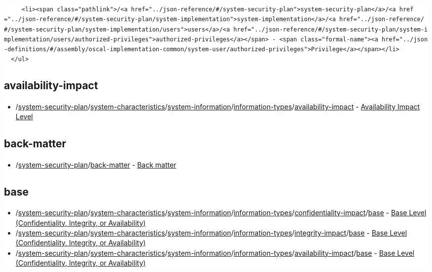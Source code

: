          <li><span class="pathlink">/<a href="../json-reference/#/system-security-plan">system-security-plan</a>/<a href="../json-reference/#/system-security-plan/system-implementation">system-implementation</a>/<a href="../json-reference/#/system-security-plan/system-implementation/users">users</a>/<a href="../json-reference/#/system-security-plan/system-implementation/users/authorized-privileges">authorized-privileges</a></span> - <span class="formal-name"><a href="../json-definitions/#/assembly/oscal-implementation-common/system-user/authorized-privileges">Privilege</a></span></li>
      </ul>
   </section>
   <section class="named-object-group">
      <h1 class="toc1" id="/availability-impact">availability-impact</h1>
      <ul>
         <li><span class="pathlink">/<a href="../json-reference/#/system-security-plan">system-security-plan</a>/<a href="../json-reference/#/system-security-plan/system-characteristics">system-characteristics</a>/<a href="../json-reference/#/system-security-plan/system-characteristics/system-information">system-information</a>/<a href="../json-reference/#/system-security-plan/system-characteristics/system-information/information-types">information-types</a>/<a href="../json-reference/#/system-security-plan/system-characteristics/system-information/information-types/availability-impact">availability-impact</a></span> - <span class="formal-name"><a href="../json-definitions/#/assembly/oscal-ssp/system-information/information-types/availability-impact">Availability Impact Level</a></span></li>
      </ul>
   </section>
   <section class="named-object-group">
      <h1 class="toc1" id="/back-matter">back-matter</h1>
      <ul>
         <li><span class="pathlink">/<a href="../json-reference/#/system-security-plan">system-security-plan</a>/<a href="../json-reference/#/system-security-plan/back-matter">back-matter</a></span> - <span class="formal-name"><a href="../json-definitions/#/assembly/oscal-ssp/system-security-plan/back-matter">Back matter</a></span></li>
      </ul>
   </section>
   <section class="named-object-group">
      <h1 class="toc1" id="/base">base</h1>
      <ul>
         <li><span class="pathlink">/<a href="../json-reference/#/system-security-plan">system-security-plan</a>/<a href="../json-reference/#/system-security-plan/system-characteristics">system-characteristics</a>/<a href="../json-reference/#/system-security-plan/system-characteristics/system-information">system-information</a>/<a href="../json-reference/#/system-security-plan/system-characteristics/system-information/information-types">information-types</a>/<a href="../json-reference/#/system-security-plan/system-characteristics/system-information/information-types/confidentiality-impact">confidentiality-impact</a>/<a href="../json-reference/#/system-security-plan/system-characteristics/system-information/information-types/confidentiality-impact/base">base</a></span> - <span class="formal-name"><a href="../json-definitions/#/assembly/oscal-ssp/system-information/information-types/confidentiality-impact/base">Base Level (Confidentiality, Integrity, or Availability)</a></span></li>
         <li><span class="pathlink">/<a href="../json-reference/#/system-security-plan">system-security-plan</a>/<a href="../json-reference/#/system-security-plan/system-characteristics">system-characteristics</a>/<a href="../json-reference/#/system-security-plan/system-characteristics/system-information">system-information</a>/<a href="../json-reference/#/system-security-plan/system-characteristics/system-information/information-types">information-types</a>/<a href="../json-reference/#/system-security-plan/system-characteristics/system-information/information-types/integrity-impact">integrity-impact</a>/<a href="../json-reference/#/system-security-plan/system-characteristics/system-information/information-types/integrity-impact/base">base</a></span> - <span class="formal-name"><a href="../json-definitions/#/assembly/oscal-ssp/system-information/information-types/integrity-impact/base">Base Level (Confidentiality, Integrity, or Availability)</a></span></li>
         <li><span class="pathlink">/<a href="../json-reference/#/system-security-plan">system-security-plan</a>/<a href="../json-reference/#/system-security-plan/system-characteristics">system-characteristics</a>/<a href="../json-reference/#/system-security-plan/system-characteristics/system-information">system-information</a>/<a href="../json-reference/#/system-security-plan/system-characteristics/system-information/information-types">information-types</a>/<a href="../json-reference/#/system-security-plan/system-characteristics/system-information/information-types/availability-impact">availability-impact</a>/<a href="../json-reference/#/system-security-plan/system-characteristics/system-information/information-types/availability-impact/base">base</a></span> - <span class="formal-name"><a href="../json-definitions/#/assembly/oscal-ssp/system-information/information-types/availability-impact/base">Base Level (Confidentiality, Integrity, or Availability)</a></span></li>
      </ul>